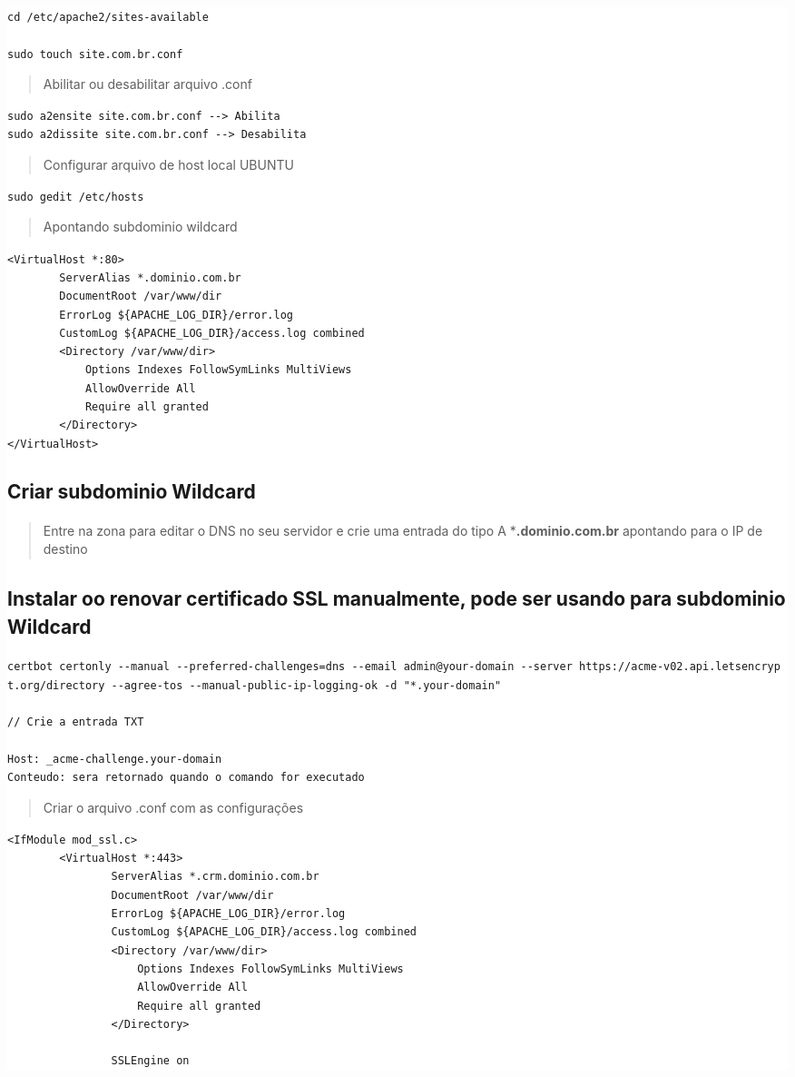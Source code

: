 ```
cd /etc/apache2/sites-available

sudo touch site.com.br.conf
```

> Abilitar ou desabilitar arquivo .conf

```
sudo a2ensite site.com.br.conf --> Abilita
sudo a2dissite site.com.br.conf --> Desabilita
```
> Configurar arquivo de host local UBUNTU

```
sudo gedit /etc/hosts
```

> Apontando subdominio wildcard

```
<VirtualHost *:80>
        ServerAlias *.dominio.com.br
        DocumentRoot /var/www/dir
        ErrorLog ${APACHE_LOG_DIR}/error.log
        CustomLog ${APACHE_LOG_DIR}/access.log combined
        <Directory /var/www/dir>
            Options Indexes FollowSymLinks MultiViews
            AllowOverride All
            Require all granted
        </Directory>
</VirtualHost>
```

## Criar subdominio Wildcard

> Entre na zona para editar o DNS no seu servidor e crie uma entrada do tipo A ***.dominio.com.br** apontando para o IP de destino

## Instalar oo renovar certificado SSL manualmente, pode ser usando para subdominio **Wildcard**

```
certbot certonly --manual --preferred-challenges=dns --email admin@your-domain --server https://acme-v02.api.letsencrypt.org/directory --agree-tos --manual-public-ip-logging-ok -d "*.your-domain"

// Crie a entrada TXT

Host: _acme-challenge.your-domain
Conteudo: sera retornado quando o comando for executado
```

> Criar o arquivo .conf com as configurações

```
<IfModule mod_ssl.c>
        <VirtualHost *:443>
                ServerAlias *.crm.dominio.com.br
                DocumentRoot /var/www/dir
                ErrorLog ${APACHE_LOG_DIR}/error.log
                CustomLog ${APACHE_LOG_DIR}/access.log combined
                <Directory /var/www/dir>
                    Options Indexes FollowSymLinks MultiViews
                    AllowOverride All
                    Require all granted
                </Directory>

                SSLEngine on
```